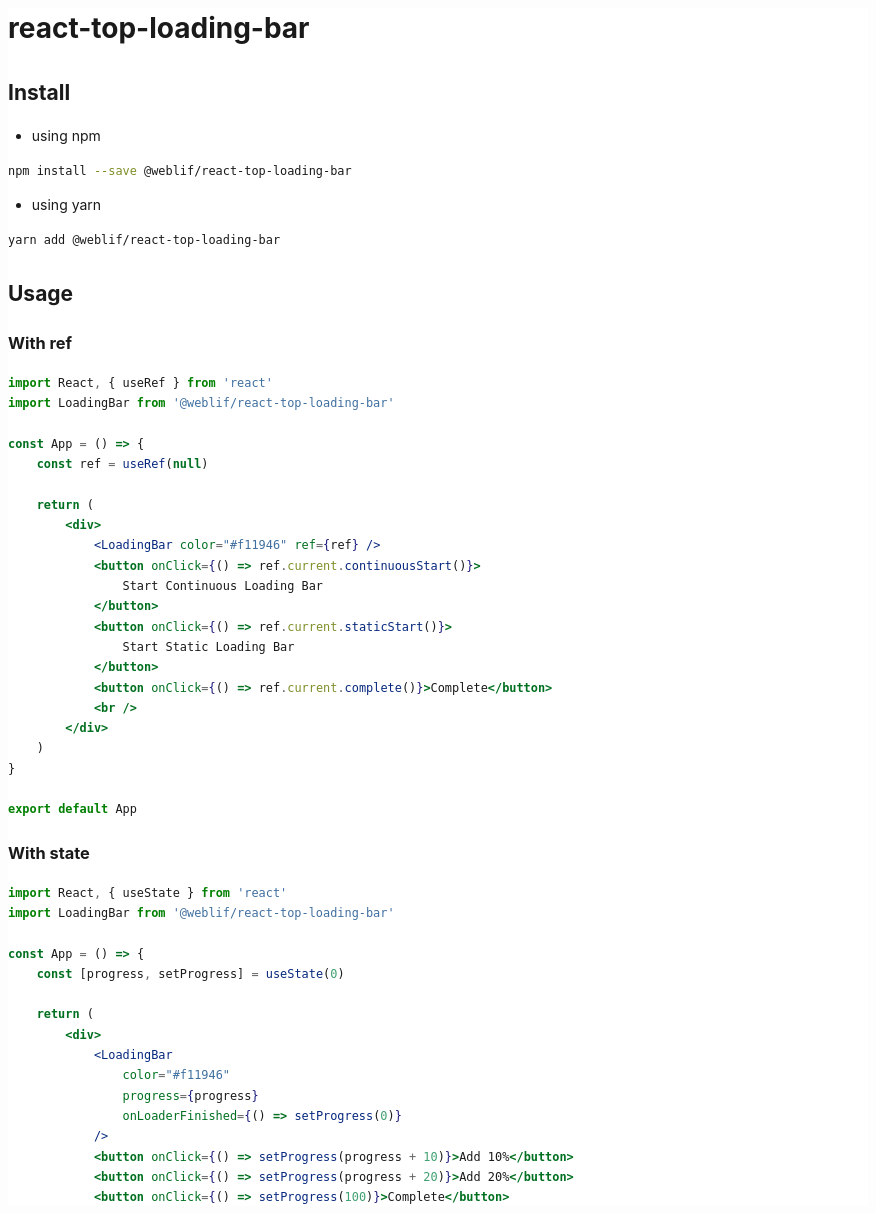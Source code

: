 # react-top-loading-bar

## Install

-   using npm

```bash
npm install --save @weblif/react-top-loading-bar
```

-   using yarn

```bash
yarn add @weblif/react-top-loading-bar
```

## Usage

### With ref

```jsx
import React, { useRef } from 'react'
import LoadingBar from '@weblif/react-top-loading-bar'

const App = () => {
    const ref = useRef(null)

    return (
        <div>
            <LoadingBar color="#f11946" ref={ref} />
            <button onClick={() => ref.current.continuousStart()}>
                Start Continuous Loading Bar
            </button>
            <button onClick={() => ref.current.staticStart()}>
                Start Static Loading Bar
            </button>
            <button onClick={() => ref.current.complete()}>Complete</button>
            <br />
        </div>
    )
}

export default App
```

### With state

```jsx
import React, { useState } from 'react'
import LoadingBar from '@weblif/react-top-loading-bar'

const App = () => {
    const [progress, setProgress] = useState(0)

    return (
        <div>
            <LoadingBar
                color="#f11946"
                progress={progress}
                onLoaderFinished={() => setProgress(0)}
            />
            <button onClick={() => setProgress(progress + 10)}>Add 10%</button>
            <button onClick={() => setProgress(progress + 20)}>Add 20%</button>
            <button onClick={() => setProgress(100)}>Complete</button>
```